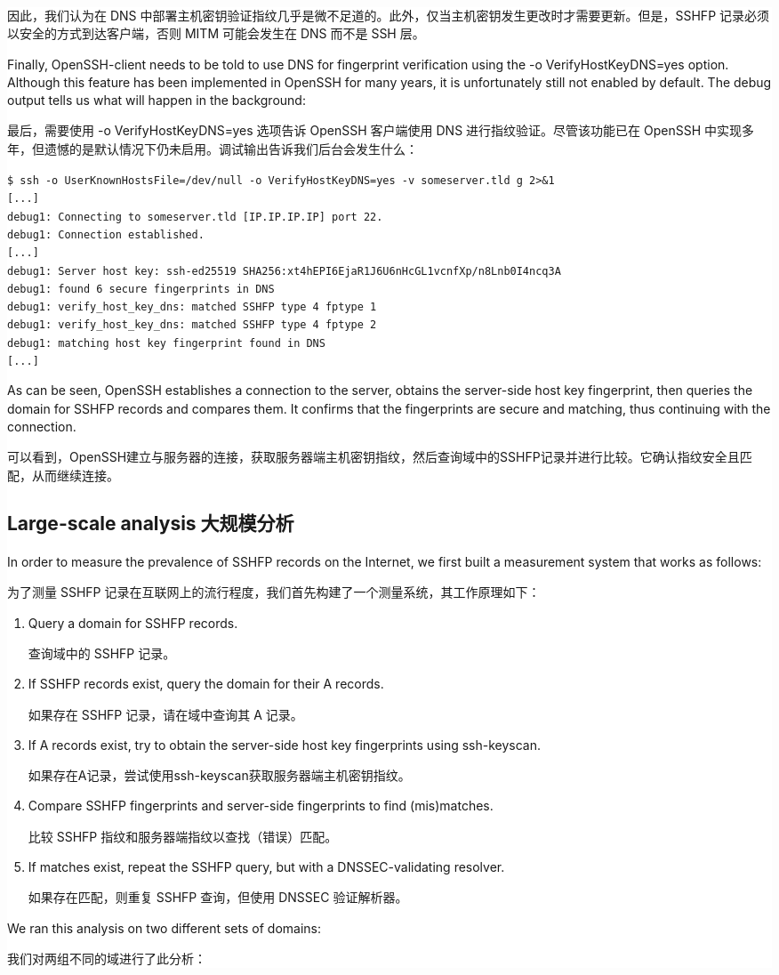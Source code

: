 因此，我们认为在 DNS 中部署主机密钥验证指纹几乎是微不足道的。此外，仅当主机密钥发生更改时才需要更新。但是，SSHFP 记录必须以安全的方式到达客户端，否则 MITM 可能会发生在 DNS 而不是 SSH 层。

Finally, OpenSSH-client needs to be told to use DNS for fingerprint verification using the \-o VerifyHostKeyDNS=yes option. Although this feature has been implemented in OpenSSH for many years, it is unfortunately still not enabled by default. The debug output tells us what will happen in the background:  

最后，需要使用 \-o VerifyHostKeyDNS=yes 选项告诉 OpenSSH 客户端使用 DNS 进行指纹验证。尽管该功能已在 OpenSSH 中实现多年，但遗憾的是默认情况下仍未启用。调试输出告诉我们后台会发生什么：

```
$ ssh -o UserKnownHostsFile=/dev/null -o VerifyHostKeyDNS=yes -v someserver.tld g 2>&1
[...]
debug1: Connecting to someserver.tld [IP.IP.IP.IP] port 22.
debug1: Connection established.
[...]
debug1: Server host key: ssh-ed25519 SHA256:xt4hEPI6EjaR1J6U6nHcGL1vcnfXp/n8Lnb0I4ncq3A
debug1: found 6 secure fingerprints in DNS
debug1: verify_host_key_dns: matched SSHFP type 4 fptype 1
debug1: verify_host_key_dns: matched SSHFP type 4 fptype 2
debug1: matching host key fingerprint found in DNS
[...]
```

As can be seen, OpenSSH establishes a connection to the server, obtains the server-side host key fingerprint, then queries the domain for SSHFP records and compares them. It confirms that the fingerprints are secure and matching, thus continuing with the connection.  

可以看到，OpenSSH建立与服务器的连接，获取服务器端主机密钥指纹，然后查询域中的SSHFP记录并进行比较。它确认指纹安全且匹配，从而继续连接。

## Large-scale analysis 大规模分析

In order to measure the prevalence of SSHFP records on the Internet, we first built a measurement system that works as follows:  

为了测量 SSHFP 记录在互联网上的流行程度，我们首先构建了一个测量系统，其工作原理如下：

1.  Query a domain for SSHFP records.  
    
    查询域中的 SSHFP 记录。
2.  If SSHFP records exist, query the domain for their A records.  
    
    如果存在 SSHFP 记录，请在域中查询其 A 记录。
3.  If A records exist, try to obtain the server-side host key fingerprints using ssh-keyscan.  
    
    如果存在A记录，尝试使用ssh-keyscan获取服务器端主机密钥指纹。
4.  Compare SSHFP fingerprints and server-side fingerprints to find (mis)matches.  
    
    比较 SSHFP 指纹和服务器端指纹以查找（错误）匹配。
5.  If matches exist, repeat the SSHFP query, but with a DNSSEC-validating resolver.  
    
    如果存在匹配，则重复 SSHFP 查询，但使用 DNSSEC 验证解析器。

We ran this analysis on two different sets of domains:  

我们对两组不同的域进行了此分析：
